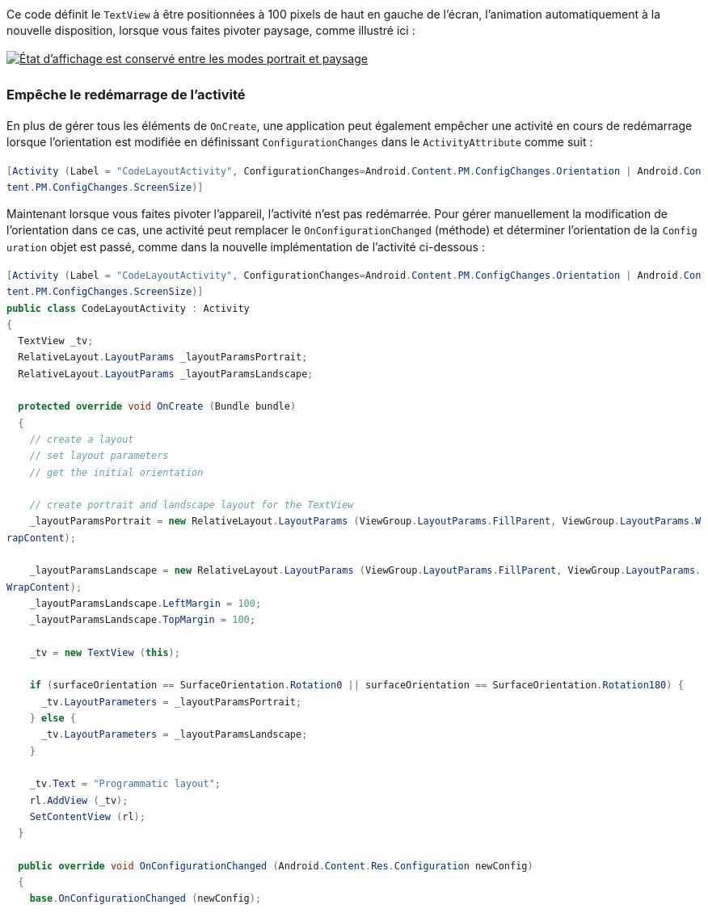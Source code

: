 Ce code définit le `TextView` à être positionnées à 100 pixels de haut en gauche de l’écran, l’animation automatiquement à la nouvelle disposition, lorsque vous faites pivoter paysage, comme illustré ici :

[ ![État d’affichage est conservé entre les modes portrait et paysage](handling-rotation-images/05.png)](handling-rotation-images/05.png)

<a name="Preventing_Activity_Restart" />

### <a name="preventing-activity-restart"></a>Empêche le redémarrage de l’activité

En plus de gérer tous les éléments de `OnCreate`, une application peut également empêcher une activité en cours de redémarrage lorsque l’orientation est modifiée en définissant `ConfigurationChanges` dans le `ActivityAttribute` comme suit :

```csharp
[Activity (Label = "CodeLayoutActivity", ConfigurationChanges=Android.Content.PM.ConfigChanges.Orientation | Android.Content.PM.ConfigChanges.ScreenSize)]
```
Maintenant lorsque vous faites pivoter l’appareil, l’activité n’est pas redémarrée. Pour gérer manuellement la modification de l’orientation dans ce cas, une activité peut remplacer le `OnConfigurationChanged` (méthode) et déterminer l’orientation de la `Configuration` objet est passé, comme dans la nouvelle implémentation de l’activité ci-dessous :

```csharp
[Activity (Label = "CodeLayoutActivity", ConfigurationChanges=Android.Content.PM.ConfigChanges.Orientation | Android.Content.PM.ConfigChanges.ScreenSize)]
public class CodeLayoutActivity : Activity
{
  TextView _tv;
  RelativeLayout.LayoutParams _layoutParamsPortrait;
  RelativeLayout.LayoutParams _layoutParamsLandscape;
                
  protected override void OnCreate (Bundle bundle)
  {
    // create a layout
    // set layout parameters
    // get the initial orientation

    // create portrait and landscape layout for the TextView
    _layoutParamsPortrait = new RelativeLayout.LayoutParams (ViewGroup.LayoutParams.FillParent, ViewGroup.LayoutParams.WrapContent);
                
    _layoutParamsLandscape = new RelativeLayout.LayoutParams (ViewGroup.LayoutParams.FillParent, ViewGroup.LayoutParams.WrapContent);
    _layoutParamsLandscape.LeftMargin = 100;
    _layoutParamsLandscape.TopMargin = 100;
                        
    _tv = new TextView (this);
                        
    if (surfaceOrientation == SurfaceOrientation.Rotation0 || surfaceOrientation == SurfaceOrientation.Rotation180) {
      _tv.LayoutParameters = _layoutParamsPortrait;
    } else {
      _tv.LayoutParameters = _layoutParamsLandscape;
    }
                        
    _tv.Text = "Programmatic layout";
    rl.AddView (_tv);
    SetContentView (rl);
  }
                
  public override void OnConfigurationChanged (Android.Content.Res.Configuration newConfig)
  {
    base.OnConfigurationChanged (newConfig);
```